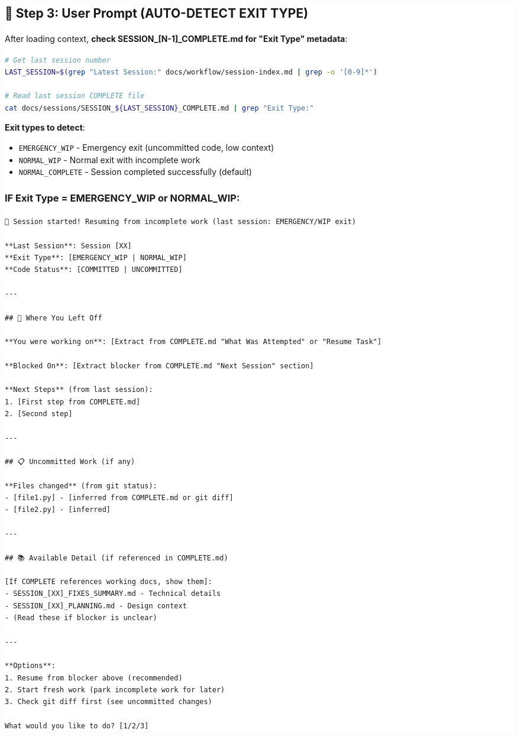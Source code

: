 
## 💬 Step 3: User Prompt (AUTO-DETECT EXIT TYPE)

After loading context, **check SESSION_[N-1]_COMPLETE.md for "Exit Type" metadata**:

```bash
# Get last session number
LAST_SESSION=$(grep "Latest Session:" docs/workflow/session-index.md | grep -o '[0-9]*')

# Read last session COMPLETE file
cat docs/sessions/SESSION_${LAST_SESSION}_COMPLETE.md | grep "Exit Type:"
```

**Exit types to detect**:
- `EMERGENCY_WIP` - Emergency exit (uncommitted code, low context)
- `NORMAL_WIP` - Normal exit with incomplete work
- `NORMAL_COMPLETE` - Session completed successfully (default)

### IF Exit Type = EMERGENCY_WIP or NORMAL_WIP:

```
🚨 Session started! Resuming from incomplete work (last session: EMERGENCY/WIP exit)

**Last Session**: Session [XX]
**Exit Type**: [EMERGENCY_WIP | NORMAL_WIP]
**Code Status**: [COMMITTED | UNCOMMITTED]

---

## 🎯 Where You Left Off

**You were working on**: [Extract from COMPLETE.md "What Was Attempted" or "Resume Task"]

**Blocked On**: [Extract blocker from COMPLETE.md "Next Session" section]

**Next Steps** (from last session):
1. [First step from COMPLETE.md]
2. [Second step]

---

## 📋 Uncommitted Work (if any)

**Files changed** (from git status):
- [file1.py] - [inferred from COMPLETE.md or git diff]
- [file2.py] - [inferred]

---

## 📚 Available Detail (if referenced in COMPLETE.md)

[If COMPLETE references working docs, show them]:
- SESSION_[XX]_FIXES_SUMMARY.md - Technical details
- SESSION_[XX]_PLANNING.md - Design context
- (Read these if blocker is unclear)

---

**Options**:
1. Resume from blocker above (recommended)
2. Start fresh work (park incomplete work for later)
3. Check git diff first (see uncommitted changes)

What would you like to do? [1/2/3]
```
